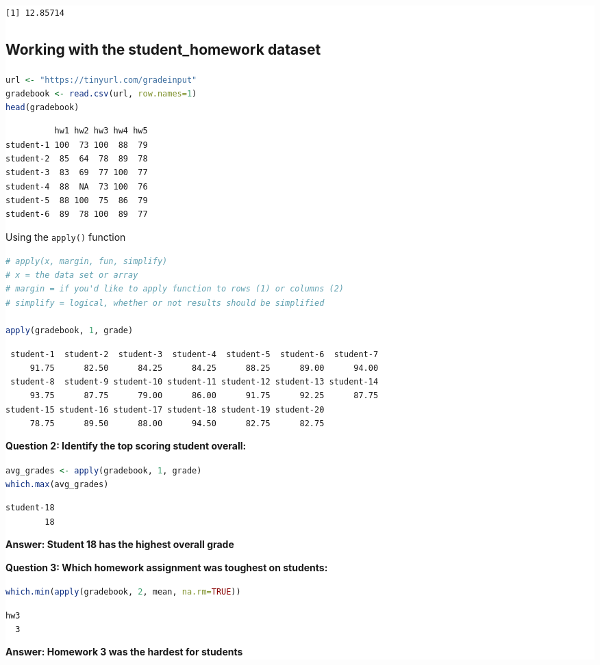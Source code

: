     [1] 12.85714

## Working with the student_homework dataset

``` r
url <- "https://tinyurl.com/gradeinput"
gradebook <- read.csv(url, row.names=1)
head(gradebook)
```

              hw1 hw2 hw3 hw4 hw5
    student-1 100  73 100  88  79
    student-2  85  64  78  89  78
    student-3  83  69  77 100  77
    student-4  88  NA  73 100  76
    student-5  88 100  75  86  79
    student-6  89  78 100  89  77

Using the `apply()` function

``` r
# apply(x, margin, fun, simplify)
# x = the data set or array
# margin = if you'd like to apply function to rows (1) or columns (2)
# simplify = logical, whether or not results should be simplified

apply(gradebook, 1, grade)
```

     student-1  student-2  student-3  student-4  student-5  student-6  student-7 
         91.75      82.50      84.25      84.25      88.25      89.00      94.00 
     student-8  student-9 student-10 student-11 student-12 student-13 student-14 
         93.75      87.75      79.00      86.00      91.75      92.25      87.75 
    student-15 student-16 student-17 student-18 student-19 student-20 
         78.75      89.50      88.00      94.50      82.75      82.75 

**Question 2: Identify the top scoring student overall:**

``` r
avg_grades <- apply(gradebook, 1, grade)
which.max(avg_grades)
```

    student-18 
            18 

**Answer: Student 18 has the highest overall grade**

**Question 3: Which homework assignment was toughest on students:**

``` r
which.min(apply(gradebook, 2, mean, na.rm=TRUE))
```

    hw3 
      3 

**Answer: Homework 3 was the hardest for students**
